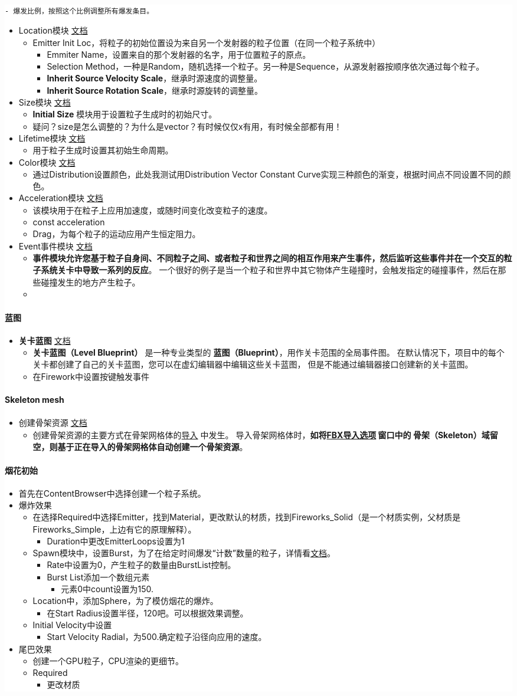     - 爆发比例，按照这个比例调整所有爆发条目。
- Location模块 [文档](http://api.unrealengine.com/CHN/Engine/Rendering/ParticleSystems/Reference/Modules/Location/index.html)
  - Emitter Init Loc，将粒子的初始位置设为来自另一个发射器的粒子位置（在同一个粒子系统中）
    - Emmiter Name，设置来自的那个发射器的名字，用于位置粒子的原点。
    - Selection Method，一种是Random，随机选择一个粒子。另一种是Sequence，从源发射器按顺序依次通过每个粒子。
    - **Inherit Source Velocity Scale**，继承时源速度的调整量。
    - **Inherit Source Rotation Scale**，继承时源旋转的调整量。
- Size模块 [文档](http://api.unrealengine.com/CHN/Engine/Rendering/ParticleSystems/Reference/Modules/Size/index.html)
  - **Initial Size** 模块用于设置粒子生成时的初始尺寸。
  - 疑问？size是怎么调整的？为什么是vector？有时候仅仅x有用，有时候全部都有用！
- Lifetime模块 [文档](http://api.unrealengine.com/CHN/Engine/Rendering/ParticleSystems/Reference/Modules/Lifetime/index.html)
  - 用于粒子生成时设置其初始生命周期。
- Color模块 [文档](http://api.unrealengine.com/CHN/Engine/Rendering/ParticleSystems/Reference/Modules/Color/index.html)
  - 通过Distribution设置颜色，此处我测试用Distribution Vector Constant Curve实现三种颜色的渐变，根据时间点不同设置不同的颜色。
- Acceleration模块 [文档](http://api.unrealengine.com/CHN/Engine/Rendering/ParticleSystems/Reference/Modules/Acceleration/index.html)
  - 该模块用于在粒子上应用加速度，或随时间变化改变粒子的速度。
  - const acceleration
  - Drag，为每个粒子的运动应用产生恒定阻力。
- Event事件模块 [文档](http://api.unrealengine.com/CHN/Engine/Rendering/ParticleSystems/Reference/Modules/Event/index.html)
  - **事件模块允许您基于粒子自身间、不同粒子之间、或者粒子和世界之间的相互作用来产生事件，然后监听这些事件并在一个交互的粒子系统关卡中导致一系列的反应**。 一个很好的例子是当一个粒子和世界中其它物体产生碰撞时，会触发指定的碰撞事件，然后在那些碰撞发生的地方产生粒子。
  - 

#### 蓝图

- **关卡蓝图** [文档](http://api.unrealengine.com/CHN/Engine/Blueprints/UserGuide/Types/LevelBlueprint/index.html)
  - **关卡蓝图（Level Blueprint）** 是一种专业类型的 **蓝图（Blueprint）**，用作关卡范围的全局事件图。 在默认情况下，项目中的每个关卡都创建了自己的关卡蓝图，您可以在虚幻编辑器中编辑这些关卡蓝图， 但是不能通过编辑器接口创建新的关卡蓝图。
  - 在Firework中设置按键触发事件

#### Skeleton mesh

- 创建骨架资源 [文档](http://api.unrealengine.com/CHN/Engine/Animation/Skeleton/index.html)
  - 创建骨架资源的主要方式在骨架网格体的[导入](http://api.unrealengine.com/CHN/Engine/Content/ImportingContent/ImportingSkeletalMeshes/index.html) 中发生。 导入骨架网格体时，**如将[FBX导入选项](https://docs.unrealengine.com/latest/INT/Engine/Content/FBX/ImportOptions/?lang=ko#skeletalmeshoptions) 窗口中的 骨架（Skeleton）域留空，则基于正在导入的骨架网格体自动创建一个骨架资源**。

#### 烟花初始

- 首先在ContentBrowser中选择创建一个粒子系统。
- 爆炸效果
  - 在选择Required中选择Emitter，找到Material，更改默认的材质，找到Fireworks_Solid（是一个材质实例，父材质是Fireworks_Simple，上边有它的原理解释）。
    - Duration中更改EmitterLoops设置为1
  - Spawn模块中，设置Burst，为了在给定时间爆发“计数”数量的粒子，详情看[文档](http://api.unrealengine.com/CHN/Engine/Rendering/ParticleSystems/Reference/Modules/Required/index.html)。
    - Rate中设置为0，产生粒子的数量由BurstList控制。
    - Burst List添加一个数组元素
      - 元素0中count设置为150.
  - Location中，添加Sphere，为了模仿烟花的爆炸。
    - 在Start Radius设置半径，120吧。可以根据效果调整。
  - Initial Velocity中设置
    - Start Velocity Radial，为500.确定粒子沿径向应用的速度。
- 尾巴效果
  - 创建一个GPU粒子，CPU渲染的更细节。
  - Required
    - 更改材质